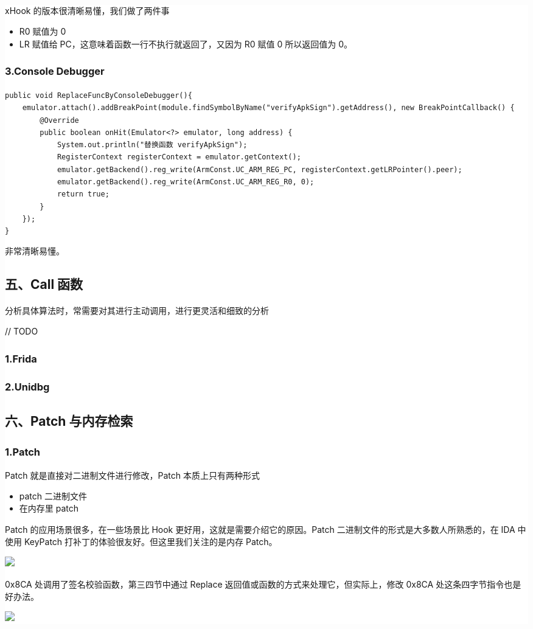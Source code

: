 xHook 的版本很清晰易懂，我们做了两件事

*   R0 赋值为 0
*   LR 赋值给 PC，这意味着函数一行不执行就返回了，又因为 R0 赋值 0 所以返回值为 0。

### 3.Console Debugger

```
public void ReplaceFuncByConsoleDebugger(){
    emulator.attach().addBreakPoint(module.findSymbolByName("verifyApkSign").getAddress(), new BreakPointCallback() {
        @Override
        public boolean onHit(Emulator<?> emulator, long address) {
            System.out.println("替换函数 verifyApkSign");
            RegisterContext registerContext = emulator.getContext();
            emulator.getBackend().reg_write(ArmConst.UC_ARM_REG_PC, registerContext.getLRPointer().peer);
            emulator.getBackend().reg_write(ArmConst.UC_ARM_REG_R0, 0);
            return true;
        }
    });
}

```

非常清晰易懂。

五、Call 函数
---------

分析具体算法时，常需要对其进行主动调用，进行更灵活和细致的分析

// TODO

### 1.Frida

### 2.Unidbg

六、Patch 与内存检索
-------------

### 1.Patch

Patch 就是直接对二进制文件进行修改，Patch 本质上只有两种形式

*   patch 二进制文件
*   在内存里 patch

Patch 的应用场景很多，在一些场景比 Hook 更好用，这就是需要介绍它的原因。Patch 二进制文件的形式是大多数人所熟悉的，在 IDA 中使用 KeyPatch 打补丁的体验很友好。但这里我们关注的是内存 Patch。

[![](https://blog.seeflower.dev/images/6.png)](https://blog.seeflower.dev/images/6.png)

0x8CA 处调用了签名校验函数，第三四节中通过 Replace 返回值或函数的方式来处理它，但实际上，修改 0x8CA 处这条四字节指令也是好办法。

[![](https://blog.seeflower.dev/images/7.png)](https://blog.seeflower.dev/images/7.png)
